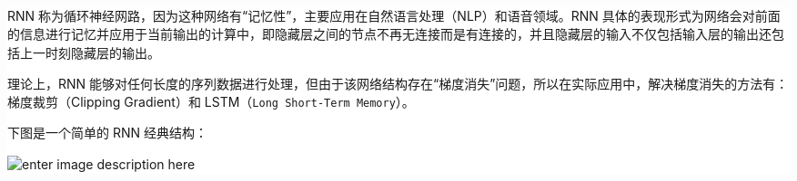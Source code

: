 <p>RNN 称为循环神经网路，因为这种网络有“记忆性”，主要应用在自然语言处理（NLP）和语音领域。RNN 具体的表现形式为网络会对前面的信息进行记忆并应用于当前输出的计算中，即隐藏层之间的节点不再无连接而是有连接的，并且隐藏层的输入不仅包括输入层的输出还包括上一时刻隐藏层的输出。</p>
<p>理论上，RNN 能够对任何长度的序列数据进行处理，但由于该网络结构存在“梯度消失”问题，所以在实际应用中，解决梯度消失的方法有：梯度裁剪（Clipping Gradient）和 LSTM（<code>Long Short-Term Memory</code>）。</p>
<p>下图是一个简单的 RNN 经典结构：</p>
<p><img src="https://images.gitbook.cn/6772fa00-8354-11e8-a90b-215c3565b75a" alt="enter image description here" /></p>